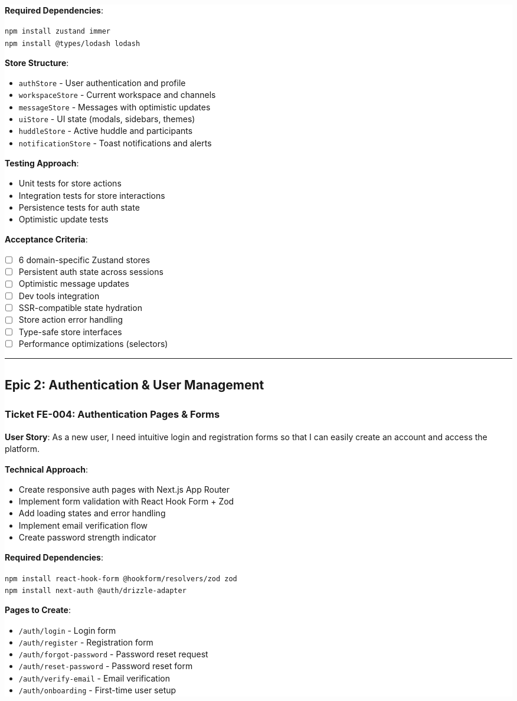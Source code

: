 **Required Dependencies**:
```bash
npm install zustand immer
npm install @types/lodash lodash
```

**Store Structure**:
- `authStore` - User authentication and profile
- `workspaceStore` - Current workspace and channels
- `messageStore` - Messages with optimistic updates
- `uiStore` - UI state (modals, sidebars, themes)
- `huddleStore` - Active huddle and participants
- `notificationStore` - Toast notifications and alerts

**Testing Approach**:
- Unit tests for store actions
- Integration tests for store interactions
- Persistence tests for auth state
- Optimistic update tests

**Acceptance Criteria**:
- [ ] 6 domain-specific Zustand stores
- [ ] Persistent auth state across sessions
- [ ] Optimistic message updates
- [ ] Dev tools integration
- [ ] SSR-compatible state hydration
- [ ] Store action error handling
- [ ] Type-safe store interfaces
- [ ] Performance optimizations (selectors)

---

## Epic 2: Authentication & User Management

### Ticket FE-004: Authentication Pages & Forms
**User Story**: As a new user, I need intuitive login and registration forms so that I can easily create an account and access the platform.

**Technical Approach**:
- Create responsive auth pages with Next.js App Router
- Implement form validation with React Hook Form + Zod
- Add loading states and error handling
- Implement email verification flow
- Create password strength indicator

**Required Dependencies**:
```bash
npm install react-hook-form @hookform/resolvers/zod zod
npm install next-auth @auth/drizzle-adapter
```

**Pages to Create**:
- `/auth/login` - Login form
- `/auth/register` - Registration form  
- `/auth/forgot-password` - Password reset request
- `/auth/reset-password` - Password reset form
- `/auth/verify-email` - Email verification
- `/auth/onboarding` - First-time user setup
